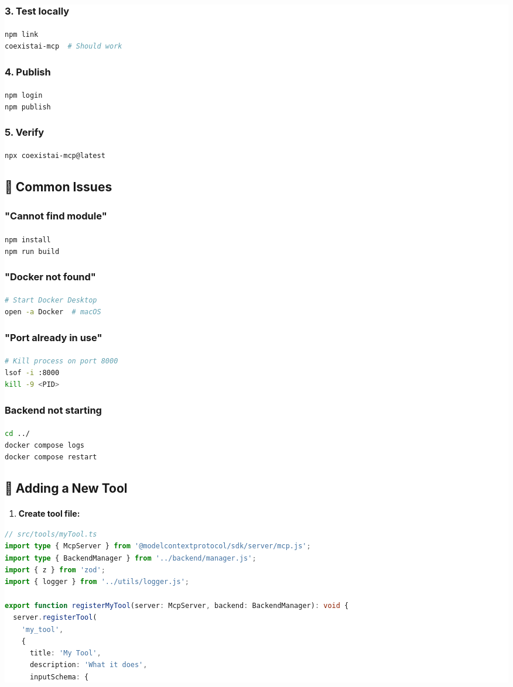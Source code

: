 ### 3. Test locally

```bash
npm link
coexistai-mcp  # Should work
```

### 4. Publish

```bash
npm login
npm publish
```

### 5. Verify

```bash
npx coexistai-mcp@latest
```

## 🐛 Common Issues

### "Cannot find module"
```bash
npm install
npm run build
```

### "Docker not found"
```bash
# Start Docker Desktop
open -a Docker  # macOS
```

### "Port already in use"
```bash
# Kill process on port 8000
lsof -i :8000
kill -9 <PID>
```

### Backend not starting
```bash
cd ../
docker compose logs
docker compose restart
```

## 📝 Adding a New Tool

1. **Create tool file:**
```typescript
// src/tools/myTool.ts
import type { McpServer } from '@modelcontextprotocol/sdk/server/mcp.js';
import type { BackendManager } from '../backend/manager.js';
import { z } from 'zod';
import { logger } from '../utils/logger.js';

export function registerMyTool(server: McpServer, backend: BackendManager): void {
  server.registerTool(
    'my_tool',
    {
      title: 'My Tool',
      description: 'What it does',
      inputSchema: {
```